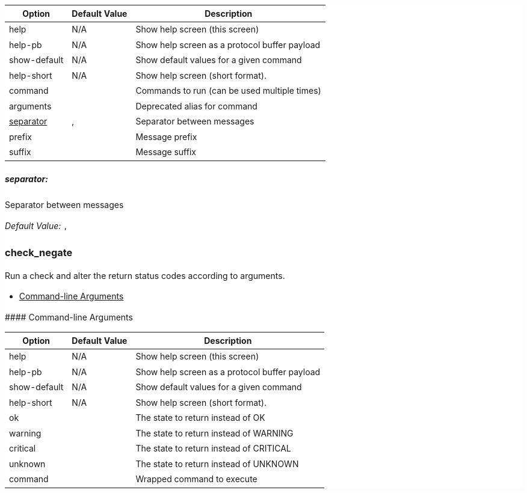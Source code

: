 
| Option                              | Default Value | Description                                   |
|-------------------------------------|---------------|-----------------------------------------------|
| help                                | N/A           | Show help screen (this screen)                |
| help-pb                             | N/A           | Show help screen as a protocol buffer payload |
| show-default                        | N/A           | Show default values for a given command       |
| help-short                          | N/A           | Show help screen (short format).              |
| command                             |               | Commands to run (can be used multiple times)  |
| arguments                           |               | Deprecated alias for command                  |
| [separator](#check_multi_separator) | ,             | Separator between messages                    |
| prefix                              |               | Message prefix                                |
| suffix                              |               | Message suffix                                |



<h5 id="check_multi_separator">separator:</h5>

Separator between messages

*Default Value:* `, `


### check_negate

Run a check and alter the return status codes according to arguments.


* [Command-line Arguments](#check_negate_options)





<a name="check_negate_help"/>
<a name="check_negate_help-pb"/>
<a name="check_negate_show-default"/>
<a name="check_negate_help-short"/>
<a name="check_negate_ok"/>
<a name="check_negate_warning"/>
<a name="check_negate_critical"/>
<a name="check_negate_unknown"/>
<a name="check_negate_command"/>
<a name="check_negate_arguments"/>
<a name="check_negate_options"/>
#### Command-line Arguments


| Option       | Default Value | Description                                   |
|--------------|---------------|-----------------------------------------------|
| help         | N/A           | Show help screen (this screen)                |
| help-pb      | N/A           | Show help screen as a protocol buffer payload |
| show-default | N/A           | Show default values for a given command       |
| help-short   | N/A           | Show help screen (short format).              |
| ok           |               | The state to return instead of OK             |
| warning      |               | The state to return instead of WARNING        |
| critical     |               | The state to return instead of CRITICAL       |
| unknown      |               | The state to return instead of UNKNOWN        |
| command      |               | Wrapped command to execute                    |
